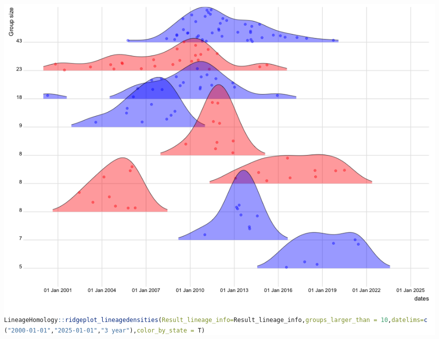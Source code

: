 <img src="man/figures/README-unnamed-chunk-10-2.png" width="100%" />

``` r
LineageHomology::ridgeplot_lineagedensities(Result_lineage_info=Result_lineage_info,groups_larger_than = 10,datelims=c("2000-01-01","2025-01-01","3 year"),color_by_state = T)
```
